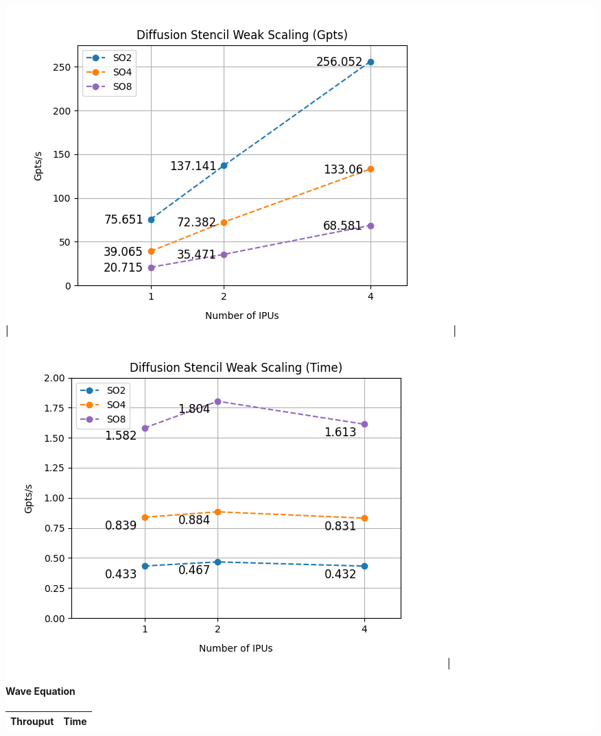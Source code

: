 | ![alt text](./Figures/diff_weak_gpts.png) | ![alt text](./Figures/diff_weak_time.png)       |
#### **Wave Equation**
| Throuput                      | Time        |
|---------------------------------|--------------|
